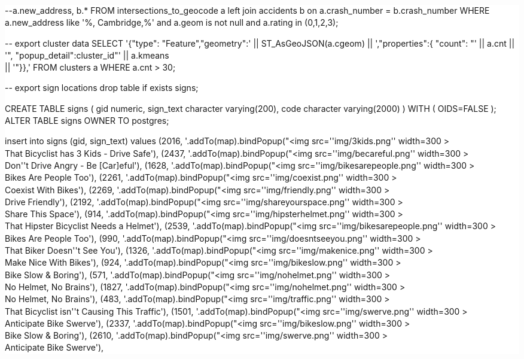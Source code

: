 --a.new_address, b.*
FROM intersections_to_geocode a left join accidents b
on a.crash_number = b.crash_number
WHERE 
a.new_address like '%, Cambridge,%' and a.geom is not null
and a.rating in (0,1,2,3);


-- export cluster data
SELECT 
'{"type": "Feature","geometry":' ||
ST_AsGeoJSON(a.cgeom) || ',"properties":{
"count": "' || a.cnt 
|| '",
"popup_detail":cluster_id"' || a.kmeans  
|| '"}},'
FROM clusters a 
WHERE a.cnt > 30;


-- export sign locations 
drop table if exists signs;

CREATE TABLE signs
(
  gid numeric,
  sign_text character varying(200),
  code character varying(2000)
)
WITH (
  OIDS=FALSE
);
ALTER TABLE signs
  OWNER TO postgres;

insert into signs (gid, sign_text)
    values 
        (2016, '.addTo(map).bindPopup("<img src=''img/3kids.png'' width=300 ><br />That Bicyclist has 3 Kids - Drive Safe'),
        (2437, '.addTo(map).bindPopup("<img src=''img/becareful.png'' width=300 ><br />Don''t Drive Angry - Be [Car]eful'),
        (1628, '.addTo(map).bindPopup("<img src=''img/bikesarepeople.png'' width=300 ><br />Bikes Are People Too'),
        (2261, '.addTo(map).bindPopup("<img src=''img/coexist.png'' width=300 ><br />Coexist With Bikes'),
        (2269, '.addTo(map).bindPopup("<img src=''img/friendly.png'' width=300 ><br />Drive Friendly'),
        (2192, '.addTo(map).bindPopup("<img src=''img/shareyourspace.png'' width=300 ><br />Share This Space'),
        (914, '.addTo(map).bindPopup("<img src=''img/hipsterhelmet.png'' width=300 ><br />That Hipster Bicyclist Needs a Helmet'),
        (2539, '.addTo(map).bindPopup("<img src=''img/bikesarepeople.png'' width=300 ><br />Bikes Are People Too'),
        (990, '.addTo(map).bindPopup("<img src=''img/doesntseeyou.png'' width=300 ><br />That Biker Doesn''t See You'),
        (1326, '.addTo(map).bindPopup("<img src=''img/makenice.png'' width=300 ><br />Make Nice With Bikes'),
        (924, '.addTo(map).bindPopup("<img src=''img/bikeslow.png'' width=300 ><br />Bike Slow & Boring'),
        (571, '.addTo(map).bindPopup("<img src=''img/nohelmet.png'' width=300 ><br />No Helmet, No Brains'),
        (1827, '.addTo(map).bindPopup("<img src=''img/nohelmet.png'' width=300 ><br />No Helmet, No Brains'),
        (483, '.addTo(map).bindPopup("<img src=''img/traffic.png'' width=300 ><br />That Bicyclist isn''t Causing This Traffic'),
        (1501, '.addTo(map).bindPopup("<img src=''img/swerve.png'' width=300 ><br />Anticipate Bike Swerve'),
        (2337, '.addTo(map).bindPopup("<img src=''img/bikeslow.png'' width=300 ><br />Bike Slow & Boring'),
        (2610, '.addTo(map).bindPopup("<img src=''img/swerve.png'' width=300 ><br />Anticipate Bike Swerve'),